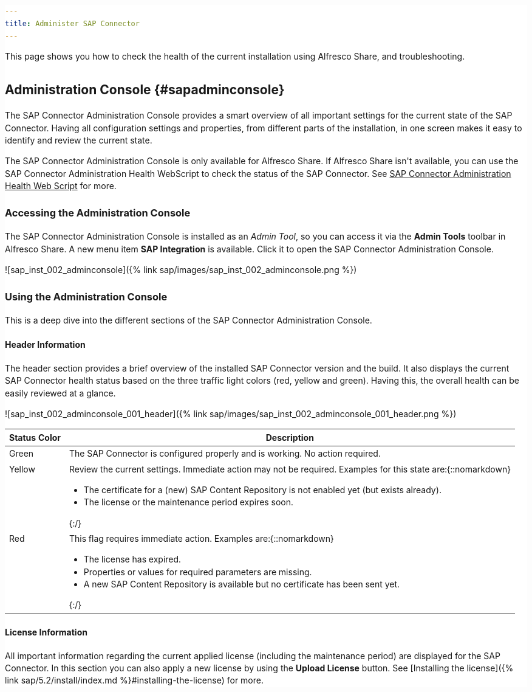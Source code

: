 ```yaml
---
title: Administer SAP Connector
---
```


This page shows you how to check the health of the current installation using Alfresco Share, and troubleshooting.

## Administration Console {#sapadminconsole}

The SAP Connector Administration Console provides a smart overview of all important settings for the current state of the SAP Connector. Having all configuration settings and properties, from different parts of the installation,  in one screen makes it easy to identify and review the current state.

The SAP Connector Administration Console is only available for Alfresco Share. If Alfresco Share isn't available, you can use the SAP Connector Administration Health WebScript to check the status of the SAP Connector.
See [SAP Connector Administration Health Web Script](#sapadminhealthwebscript) for more.

### Accessing the Administration Console

The SAP Connector Administration Console is installed as an *Admin Tool*, so you can access it via the **Admin Tools** toolbar in Alfresco Share. A new menu item **SAP Integration** is available. Click it to open the SAP Connector Administration Console.

![sap_inst_002_adminconsole]({% link sap/images/sap_inst_002_adminconsole.png %})

### Using the Administration Console

This is a deep dive into the different sections of the SAP Connector Administration Console.

#### Header Information

The header section provides a brief overview of the installed SAP Connector version and the build. It also displays the current SAP Connector health status based on the three traffic light colors (red, yellow and green). Having this, the overall health can be easily reviewed at a glance.

![sap_inst_002_adminconsole_001_header]({% link sap/images/sap_inst_002_adminconsole_001_header.png %})

| Status Color | Description |
| ------------ | ----------- |
| Green | The SAP Connector is configured properly and is working. No action required. |
| Yellow | Review the current settings. Immediate action may not be required. Examples for this state are:{::nomarkdown}<ul><li>The certificate for a (new) SAP Content Repository is not enabled yet (but exists already).</li><li>The license or the maintenance period expires soon.</li></ul>{:/} |
| Red | This flag requires immediate action. Examples are:{::nomarkdown}<ul><li>The license has expired.</li><li>Properties or values for required parameters are missing.</li><li>A new SAP Content Repository is available but no certificate has been sent yet.</li></ul>{:/} |

#### License Information

All important information regarding the current applied license (including the maintenance period) are displayed for the SAP Connector. In this section you can also apply a new license by using the **Upload License** button. See [Installing the license]({% link sap/5.2/install/index.md %}#installing-the-license) for more.
